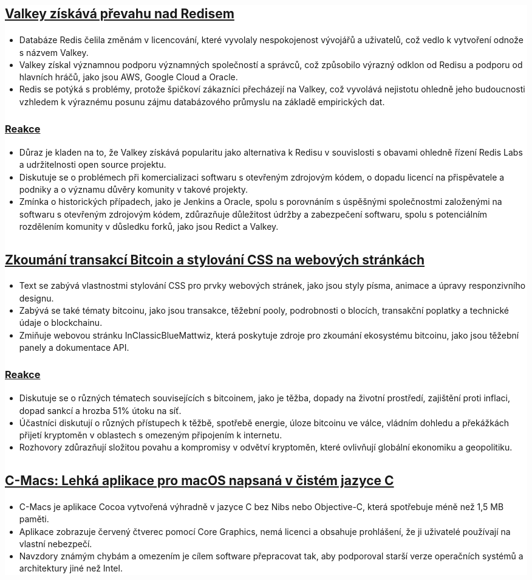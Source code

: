 ## [Valkey získává převahu nad Redisem](https://devops.com/valkey-is-rapidly-overtaking-redis/)

- Databáze Redis čelila změnám v licencování, které vyvolaly nespokojenost vývojářů a uživatelů, což vedlo k vytvoření odnože s názvem Valkey.
- Valkey získal významnou podporu významných společností a správců, což způsobilo výrazný odklon od Redisu a podporu od hlavních hráčů, jako jsou AWS, Google Cloud a Oracle.
- Redis se potýká s problémy, protože špičkoví zákazníci přecházejí na Valkey, což vyvolává nejistotu ohledně jeho budoucnosti vzhledem k výraznému posunu zájmu databázového průmyslu na základě empirických dat.

### [Reakce](https://news.ycombinator.com/item?id=40092449)

- Důraz je kladen na to, že Valkey získává popularitu jako alternativa k Redisu v souvislosti s obavami ohledně řízení Redis Labs a udržitelnosti open source projektu.
- Diskutuje se o problémech při komercializaci softwaru s otevřeným zdrojovým kódem, o dopadu licencí na přispěvatele a podniky a o významu důvěry komunity v takové projekty.
- Zmínka o historických případech, jako je Jenkins a Oracle, spolu s porovnáním s úspěšnými společnostmi založenými na softwaru s otevřeným zdrojovým kódem, zdůrazňuje důležitost údržby a zabezpečení softwaru, spolu s potenciálním rozdělením komunity v důsledku forků, jako jsou Redict a Valkey.

## [Zkoumání transakcí Bitcoin a stylování CSS na webových stránkách](https://mempool.space/block/0000000000000000000320283a032748cef8227873ff4872689bf23f1cda83a5)

- Text se zabývá vlastnostmi stylování CSS pro prvky webových stránek, jako jsou styly písma, animace a úpravy responzivního designu.
- Zabývá se také tématy bitcoinu, jako jsou transakce, těžební pooly, podrobnosti o blocích, transakční poplatky a technické údaje o blockchainu.
- Zmiňuje webovou stránku InClassicBlueMattwiz, která poskytuje zdroje pro zkoumání ekosystému bitcoinu, jako jsou těžební panely a dokumentace API.

### [Reakce](https://news.ycombinator.com/item?id=40093263)

- Diskutuje se o různých tématech souvisejících s bitcoinem, jako je těžba, dopady na životní prostředí, zajištění proti inflaci, dopad sankcí a hrozba 51% útoku na síť.
- Účastníci diskutují o různých přístupech k těžbě, spotřebě energie, úloze bitcoinu ve válce, vládním dohledu a překážkách přijetí kryptoměn v oblastech s omezeným připojením k internetu.
- Rozhovory zdůrazňují složitou povahu a kompromisy v odvětví kryptoměn, které ovlivňují globální ekonomiku a geopolitiku.

## [C-Macs: Lehká aplikace pro macOS napsaná v čistém jazyce C](https://github.com/CodaFi/C-Macs)

- C-Macs je aplikace Cocoa vytvořená výhradně v jazyce C bez Nibs nebo Objective-C, která spotřebuje méně než 1,5 MB paměti.
- Aplikace zobrazuje červený čtverec pomocí Core Graphics, nemá licenci a obsahuje prohlášení, že ji uživatelé používají na vlastní nebezpečí.
- Navzdory známým chybám a omezením je cílem software přepracovat tak, aby podporoval starší verze operačních systémů a architektury jiné než Intel.

